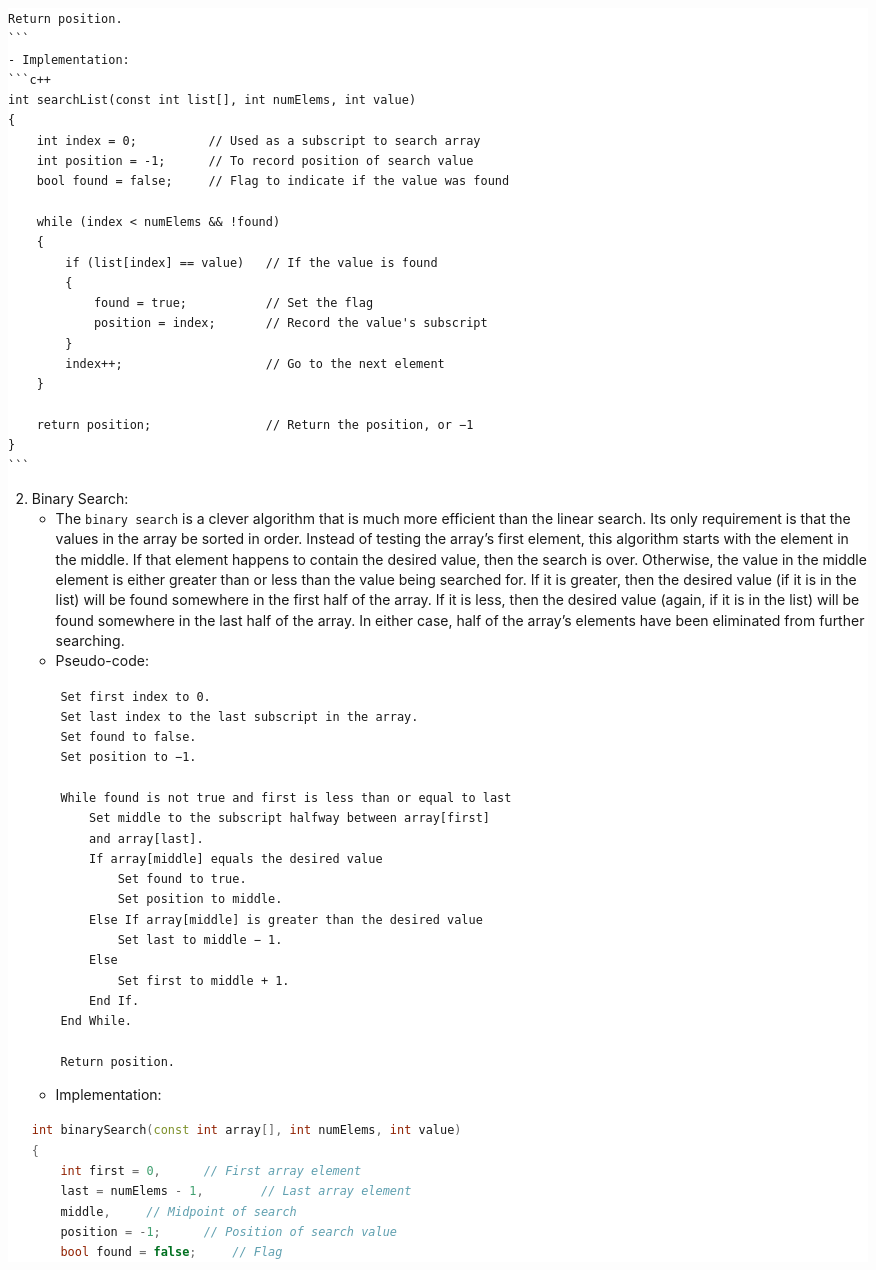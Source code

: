 	Return position.
	```
	- Implementation:
	```c++
	int searchList(const int list[], int numElems, int value)
	{
		int index = 0;			// Used as a subscript to search array
		int position = -1;		// To record position of search value
		bool found = false;		// Flag to indicate if the value was found

		while (index < numElems && !found)
		{
			if (list[index] == value)	// If the value is found
			{
				found = true;			// Set the flag
				position = index;		// Record the value's subscript
			}
			index++;					// Go to the next element
		}

		return position;				// Return the position, or −1
	}
	```
2. Binary Search:  
	- The `binary search` is a clever algorithm that is much more efficient than the linear search. Its only requirement is that the values in the array be sorted in order. Instead of testing the array’s first element, this algorithm starts with the element in the middle. If that element happens to contain the desired value, then the search is over. Otherwise, the value in the middle element is either greater than or less than the value being searched for. If it is greater, then the desired value (if it is in the list) will be found somewhere in the first half of the array. If it is less, then the desired value (again, if it is in the list) will be found somewhere in the last half of the array. In either case, half of the array’s elements have been eliminated from further searching.
	- Pseudo-code:
	```
		Set first index to 0.
		Set last index to the last subscript in the array.
		Set found to false.
		Set position to −1.

		While found is not true and first is less than or equal to last
			Set middle to the subscript halfway between array[first]
			and array[last].
			If array[middle] equals the desired value
				Set found to true.
				Set position to middle.
			Else If array[middle] is greater than the desired value
				Set last to middle − 1.
			Else
				Set first to middle + 1.
			End If.
		End While.

		Return position.
	```
	- Implementation:
	```c++
	int binarySearch(const int array[], int numElems, int value)
	{
		int first = 0,		// First array element
		last = numElems - 1,		// Last array element
		middle,		// Midpoint of search
		position = -1;		// Position of search value
		bool found = false;		// Flag
